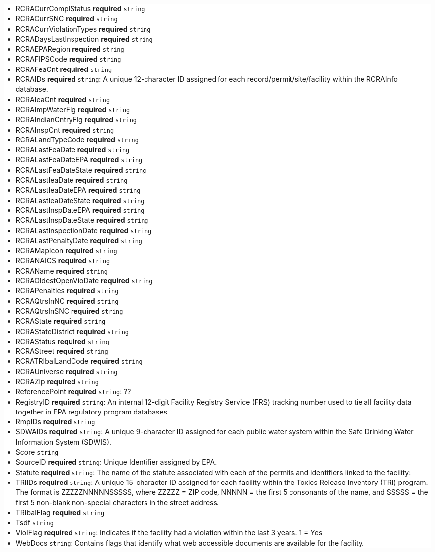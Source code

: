   * RCRACurrComplStatus **required** `string`
  * RCRACurrSNC **required** `string`
  * RCRACurrViolationTypes **required** `string`
  * RCRADaysLastInspection **required** `string`
  * RCRAEPARegion **required** `string`
  * RCRAFIPSCode **required** `string`
  * RCRAFeaCnt **required** `string`
  * RCRAIDs **required** `string`: A unique 12-character ID assigned for each record/permit/site/facility within the RCRAInfo database.
  * RCRAIeaCnt **required** `string`
  * RCRAImpWaterFlg **required** `string`
  * RCRAIndianCntryFlg **required** `string`
  * RCRAInspCnt **required** `string`
  * RCRALandTypeCode **required** `string`
  * RCRALastFeaDate **required** `string`
  * RCRALastFeaDateEPA **required** `string`
  * RCRALastFeaDateState **required** `string`
  * RCRALastIeaDate **required** `string`
  * RCRALastIeaDateEPA **required** `string`
  * RCRALastIeaDateState **required** `string`
  * RCRALastInspDateEPA **required** `string`
  * RCRALastInspDateState **required** `string`
  * RCRALastInspectionDate **required** `string`
  * RCRALastPenaltyDate **required** `string`
  * RCRAMapIcon **required** `string`
  * RCRANAICS **required** `string`
  * RCRAName **required** `string`
  * RCRAOldestOpenVioDate **required** `string`
  * RCRAPenalties **required** `string`
  * RCRAQtrsInNC **required** `string`
  * RCRAQtrsInSNC **required** `string`
  * RCRAState **required** `string`
  * RCRAStateDistrict **required** `string`
  * RCRAStatus **required** `string`
  * RCRAStreet **required** `string`
  * RCRATRIbalLandCode **required** `string`
  * RCRAUniverse **required** `string`
  * RCRAZip **required** `string`
  * ReferencePoint **required** `string`: ??
  * RegistryID **required** `string`: An internal 12-digit Facility Registry Service (FRS) tracking number used to tie all facility data together in EPA regulatory program databases.
  * RmpIDs **required** `string`
  * SDWAIDs **required** `string`: A unique 9-character ID assigned for each public water system within the Safe Drinking Water Information System (SDWIS).
  * Score `string`
  * SourceID **required** `string`: Unique Identifier assigned by EPA.
  * Statute **required** `string`: The name of the statute associated with each of the permits and identifiers linked to the facility: 
  * TRIIDs **required** `string`: A unique 15-character ID assigned for each facility within the Toxics Release Inventory (TRI) program. The format is ZZZZZNNNNNSSSSS, where ZZZZZ = ZIP code, NNNNN = the first 5 consonants of the name, and SSSSS = the first 5 non-blank non-special characters in the street address.
  * TRIbalFlag **required** `string`
  * Tsdf `string`
  * ViolFlag **required** `string`: Indicates if the facility had a violation within the last 3 years. 1 = Yes
  * WebDocs `string`: Contains flags that identify what web accessible documents are available for the facility.
